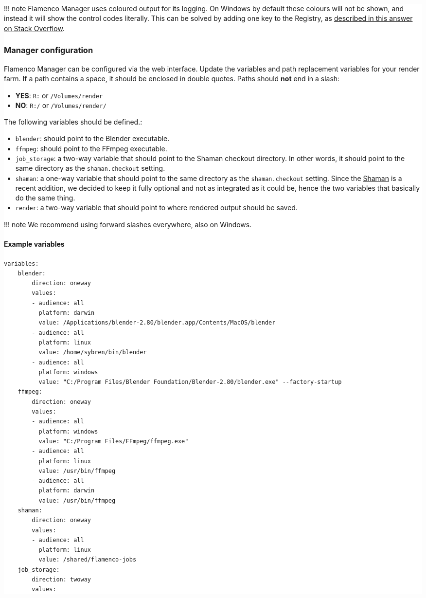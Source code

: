 !!! note
    Flamenco Manager uses coloured output for its logging. On Windows by default these colours
    will not be shown, and instead it will show the control codes literally. This can be solved
    by adding one key to the Registry, as [described in this answer on Stack Overflow](https://stackoverflow.com/a/16799175/875379).


### Manager configuration

Flamenco Manager can be configured via the web interface. Update the variables and path replacement
variables for your render farm. If a path contains a space, it should be enclosed in double quotes.
Paths should **not** end in a slash:

- **YES**: `R:` or `/Volumes/render`
- **NO**: `R:/` or `/Volumes/render/`

The following variables should be defined.:

- `blender`: should point to the Blender executable.
- `ffmpeg`: should point to the FFmpeg executable.
- `job_storage`: a two-way variable that should point to the Shaman checkout directory. In other
   words, it should point to the same directory as the `shaman.checkout` setting.
- `shaman`: a one-way variable that should point to the same directory as the `shaman.checkout`
  setting. Since the [Shaman](shaman) is a recent addition, we decided to keep it fully optional and
  not as integrated as it could be, hence the two variables that basically do the same thing.
- `render`: a two-way variable that should point to where rendered output should be saved.

!!! note
    We recommend using forward slashes everywhere, also on Windows.


#### Example variables

    variables:
        blender:
            direction: oneway
            values:
            - audience: all
              platform: darwin
              value: /Applications/blender-2.80/blender.app/Contents/MacOS/blender
            - audience: all
              platform: linux
              value: /home/sybren/bin/blender
            - audience: all
              platform: windows
              value: "C:/Program Files/Blender Foundation/Blender-2.80/blender.exe" --factory-startup
        ffmpeg:
            direction: oneway
            values:
            - audience: all
              platform: windows
              value: "C:/Program Files/FFmpeg/ffmpeg.exe"
            - audience: all
              platform: linux
              value: /usr/bin/ffmpeg
            - audience: all
              platform: darwin
              value: /usr/bin/ffmpeg
        shaman:
            direction: oneway
            values:
            - audience: all
              platform: linux
              value: /shared/flamenco-jobs
        job_storage:
            direction: twoway
            values: